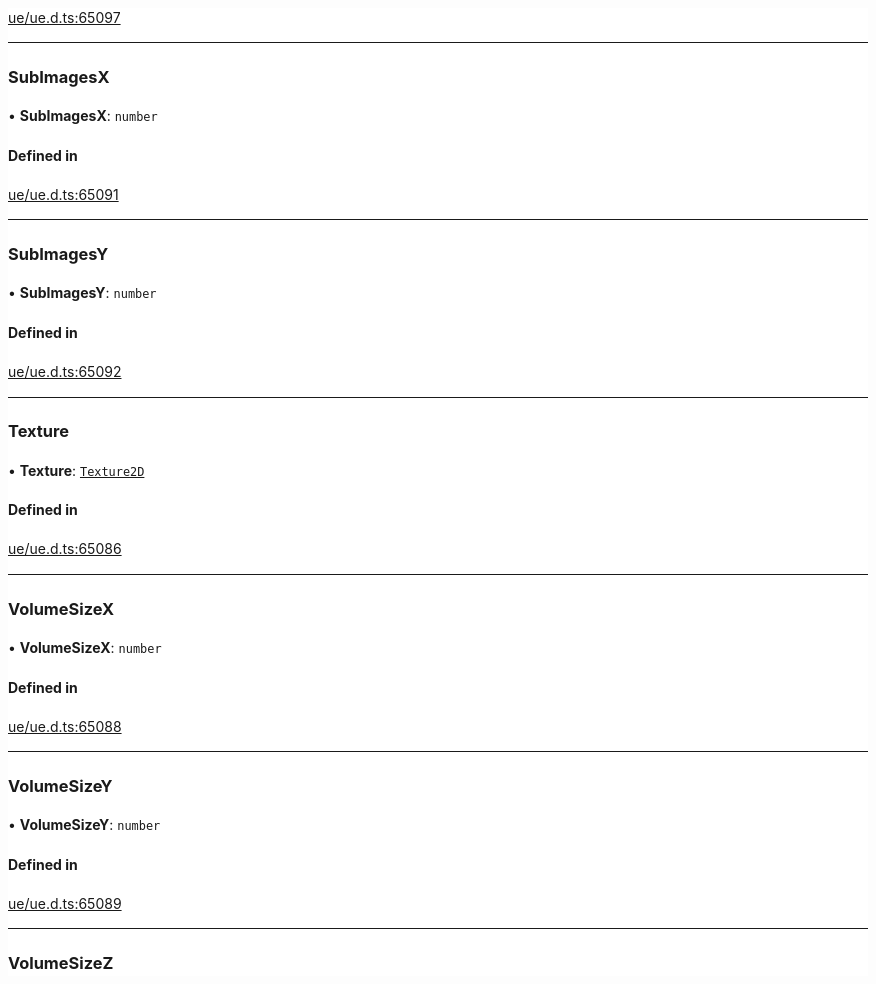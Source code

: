 [ue/ue.d.ts:65097](https://github.com/YugMetaverse/yug_typings/blob/b7d9b19/ue/ue.d.ts#L65097)

___

### SubImagesX

• **SubImagesX**: `number`

#### Defined in

[ue/ue.d.ts:65091](https://github.com/YugMetaverse/yug_typings/blob/b7d9b19/ue/ue.d.ts#L65091)

___

### SubImagesY

• **SubImagesY**: `number`

#### Defined in

[ue/ue.d.ts:65092](https://github.com/YugMetaverse/yug_typings/blob/b7d9b19/ue/ue.d.ts#L65092)

___

### Texture

• **Texture**: [`Texture2D`](ue_ue.Texture2D.md)

#### Defined in

[ue/ue.d.ts:65086](https://github.com/YugMetaverse/yug_typings/blob/b7d9b19/ue/ue.d.ts#L65086)

___

### VolumeSizeX

• **VolumeSizeX**: `number`

#### Defined in

[ue/ue.d.ts:65088](https://github.com/YugMetaverse/yug_typings/blob/b7d9b19/ue/ue.d.ts#L65088)

___

### VolumeSizeY

• **VolumeSizeY**: `number`

#### Defined in

[ue/ue.d.ts:65089](https://github.com/YugMetaverse/yug_typings/blob/b7d9b19/ue/ue.d.ts#L65089)

___

### VolumeSizeZ
